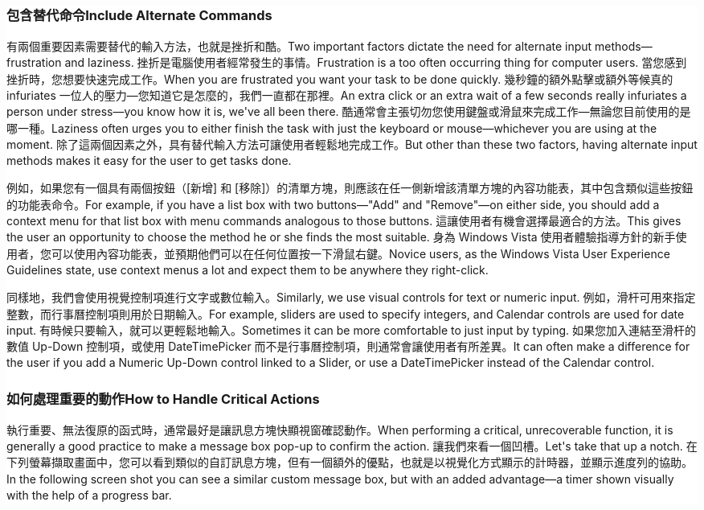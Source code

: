 ### <a name="include-alternate-commands"></a><span data-ttu-id="3d4ad-347">包含替代命令</span><span class="sxs-lookup"><span data-stu-id="3d4ad-347">Include Alternate Commands</span></span>

<span data-ttu-id="3d4ad-348">有兩個重要因素需要替代的輸入方法，也就是挫折和酷。</span><span class="sxs-lookup"><span data-stu-id="3d4ad-348">Two important factors dictate the need for alternate input methods—frustration and laziness.</span></span> <span data-ttu-id="3d4ad-349">挫折是電腦使用者經常發生的事情。</span><span class="sxs-lookup"><span data-stu-id="3d4ad-349">Frustration is a too often occurring thing for computer users.</span></span> <span data-ttu-id="3d4ad-350">當您感到挫折時，您想要快速完成工作。</span><span class="sxs-lookup"><span data-stu-id="3d4ad-350">When you are frustrated you want your task to be done quickly.</span></span> <span data-ttu-id="3d4ad-351">幾秒鐘的額外點擊或額外等候真的 infuriates 一位人的壓力—您知道它是怎麼的，我們一直都在那裡。</span><span class="sxs-lookup"><span data-stu-id="3d4ad-351">An extra click or an extra wait of a few seconds really infuriates a person under stress—you know how it is, we've all been there.</span></span> <span data-ttu-id="3d4ad-352">酷通常會主張切勿您使用鍵盤或滑鼠來完成工作—無論您目前使用的是哪一種。</span><span class="sxs-lookup"><span data-stu-id="3d4ad-352">Laziness often urges you to either finish the task with just the keyboard or mouse—whichever you are using at the moment.</span></span> <span data-ttu-id="3d4ad-353">除了這兩個因素之外，具有替代輸入方法可讓使用者輕鬆地完成工作。</span><span class="sxs-lookup"><span data-stu-id="3d4ad-353">But other than these two factors, having alternate input methods makes it easy for the user to get tasks done.</span></span>

<span data-ttu-id="3d4ad-354">例如，如果您有一個具有兩個按鈕（[新增] 和 [移除]）的清單方塊，則應該在任一側新增該清單方塊的內容功能表，其中包含類似這些按鈕的功能表命令。</span><span class="sxs-lookup"><span data-stu-id="3d4ad-354">For example, if you have a list box with two buttons—"Add" and "Remove"—on either side, you should add a context menu for that list box with menu commands analogous to those buttons.</span></span> <span data-ttu-id="3d4ad-355">這讓使用者有機會選擇最適合的方法。</span><span class="sxs-lookup"><span data-stu-id="3d4ad-355">This gives the user an opportunity to choose the method he or she finds the most suitable.</span></span> <span data-ttu-id="3d4ad-356">身為 Windows Vista 使用者體驗指導方針的新手使用者，您可以使用內容功能表，並預期他們可以在任何位置按一下滑鼠右鍵。</span><span class="sxs-lookup"><span data-stu-id="3d4ad-356">Novice users, as the Windows Vista User Experience Guidelines state, use context menus a lot and expect them to be anywhere they right-click.</span></span>

<span data-ttu-id="3d4ad-357">同樣地，我們會使用視覺控制項進行文字或數位輸入。</span><span class="sxs-lookup"><span data-stu-id="3d4ad-357">Similarly, we use visual controls for text or numeric input.</span></span> <span data-ttu-id="3d4ad-358">例如，滑杆可用來指定整數，而行事曆控制項則用於日期輸入。</span><span class="sxs-lookup"><span data-stu-id="3d4ad-358">For example, sliders are used to specify integers, and Calendar controls are used for date input.</span></span> <span data-ttu-id="3d4ad-359">有時候只要輸入，就可以更輕鬆地輸入。</span><span class="sxs-lookup"><span data-stu-id="3d4ad-359">Sometimes it can be more comfortable to just input by typing.</span></span> <span data-ttu-id="3d4ad-360">如果您加入連結至滑杆的數值 Up-Down 控制項，或使用 DateTimePicker 而不是行事曆控制項，則通常會讓使用者有所差異。</span><span class="sxs-lookup"><span data-stu-id="3d4ad-360">It can often make a difference for the user if you add a Numeric Up-Down control linked to a Slider, or use a DateTimePicker instead of the Calendar control.</span></span>

### <a name="how-to-handle-critical-actions"></a><span data-ttu-id="3d4ad-361">如何處理重要的動作</span><span class="sxs-lookup"><span data-stu-id="3d4ad-361">How to Handle Critical Actions</span></span>

<span data-ttu-id="3d4ad-362">執行重要、無法復原的函式時，通常最好是讓訊息方塊快顯視窗確認動作。</span><span class="sxs-lookup"><span data-stu-id="3d4ad-362">When performing a critical, unrecoverable function, it is generally a good practice to make a message box pop-up to confirm the action.</span></span> <span data-ttu-id="3d4ad-363">讓我們來看一個凹槽。</span><span class="sxs-lookup"><span data-stu-id="3d4ad-363">Let's take that up a notch.</span></span> <span data-ttu-id="3d4ad-364">在下列螢幕擷取畫面中，您可以看到類似的自訂訊息方塊，但有一個額外的優點，也就是以視覺化方式顯示的計時器，並顯示進度列的協助。</span><span class="sxs-lookup"><span data-stu-id="3d4ad-364">In the following screen shot you can see a similar custom message box, but with an added advantage—a timer shown visually with the help of a progress bar.</span></span>
